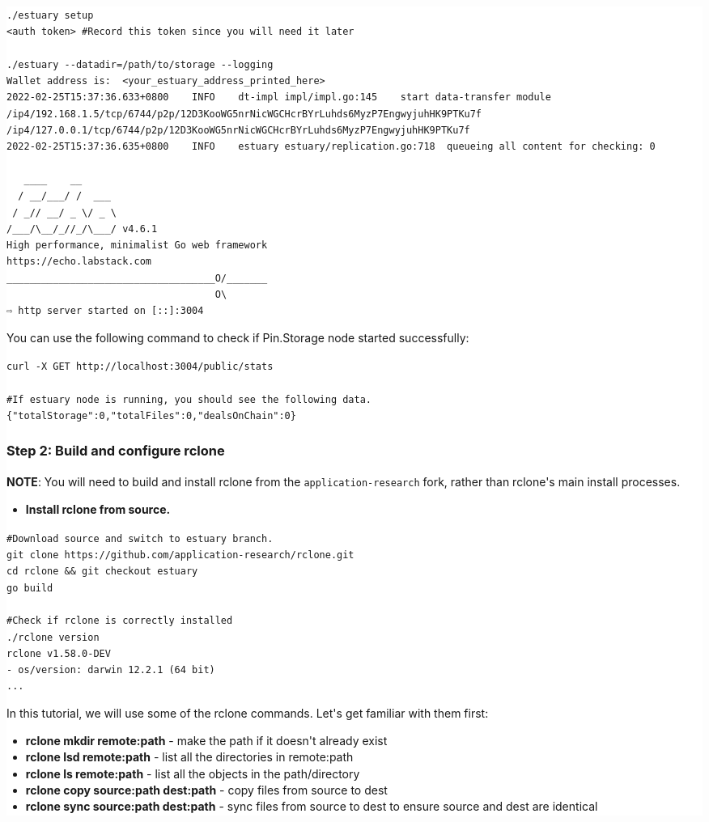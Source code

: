```shell
./estuary setup
<auth token> #Record this token since you will need it later

./estuary --datadir=/path/to/storage --logging
Wallet address is:  <your_estuary_address_printed_here>
2022-02-25T15:37:36.633+0800	INFO	dt-impl	impl/impl.go:145	start data-transfer module
/ip4/192.168.1.5/tcp/6744/p2p/12D3KooWG5nrNicWGCHcrBYrLuhds6MyzP7EngwyjuhHK9PTKu7f
/ip4/127.0.0.1/tcp/6744/p2p/12D3KooWG5nrNicWGCHcrBYrLuhds6MyzP7EngwyjuhHK9PTKu7f
2022-02-25T15:37:36.635+0800	INFO	estuary	estuary/replication.go:718	queueing all content for checking: 0

   ____    __
  / __/___/ /  ___
 / _// __/ _ \/ _ \
/___/\__/_//_/\___/ v4.6.1
High performance, minimalist Go web framework
https://echo.labstack.com
____________________________________O/_______
                                    O\
⇨ http server started on [::]:3004
```

You can use the following command to check if Pin.Storage node started successfully:

```shell
curl -X GET http://localhost:3004/public/stats

#If estuary node is running, you should see the following data.
{"totalStorage":0,"totalFiles":0,"dealsOnChain":0}
```

### Step 2: Build and configure rclone

**NOTE**: You will need to build and install rclone from the `application-research` fork, rather than rclone's main install processes.

- **Install rclone from source.**

```shell
#Download source and switch to estuary branch.
git clone https://github.com/application-research/rclone.git
cd rclone && git checkout estuary
go build

#Check if rclone is correctly installed
./rclone version
rclone v1.58.0-DEV
- os/version: darwin 12.2.1 (64 bit)
...
```

In this tutorial, we will use some of the rclone commands. Let's get familiar with them first:

- **rclone mkdir remote:path** - make the path if it doesn't already exist
- **rclone lsd remote:path** - list all the directories in remote:path
- **rclone ls remote:path** - list all the objects in the path/directory
- **rclone copy source:path dest:path** - copy files from source to dest
- **rclone sync source:path dest:path** - sync files from source to dest to ensure source and dest are identical
